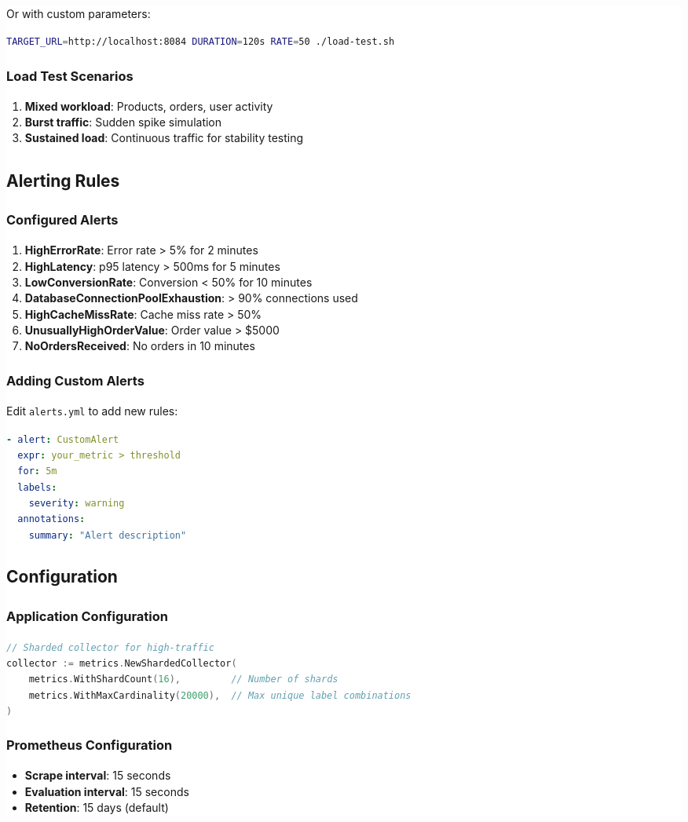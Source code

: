 Or with custom parameters:
```bash
TARGET_URL=http://localhost:8084 DURATION=120s RATE=50 ./load-test.sh
```

### Load Test Scenarios
1. **Mixed workload**: Products, orders, user activity
2. **Burst traffic**: Sudden spike simulation
3. **Sustained load**: Continuous traffic for stability testing

## Alerting Rules

### Configured Alerts

1. **HighErrorRate**: Error rate > 5% for 2 minutes
2. **HighLatency**: p95 latency > 500ms for 5 minutes
3. **LowConversionRate**: Conversion < 50% for 10 minutes
4. **DatabaseConnectionPoolExhaustion**: > 90% connections used
5. **HighCacheMissRate**: Cache miss rate > 50%
6. **UnusuallyHighOrderValue**: Order value > $5000
7. **NoOrdersReceived**: No orders in 10 minutes

### Adding Custom Alerts

Edit `alerts.yml` to add new rules:
```yaml
- alert: CustomAlert
  expr: your_metric > threshold
  for: 5m
  labels:
    severity: warning
  annotations:
    summary: "Alert description"
```

## Configuration

### Application Configuration

```go
// Sharded collector for high-traffic
collector := metrics.NewShardedCollector(
    metrics.WithShardCount(16),         // Number of shards
    metrics.WithMaxCardinality(20000),  // Max unique label combinations
)
```

### Prometheus Configuration

- **Scrape interval**: 15 seconds
- **Evaluation interval**: 15 seconds
- **Retention**: 15 days (default)
